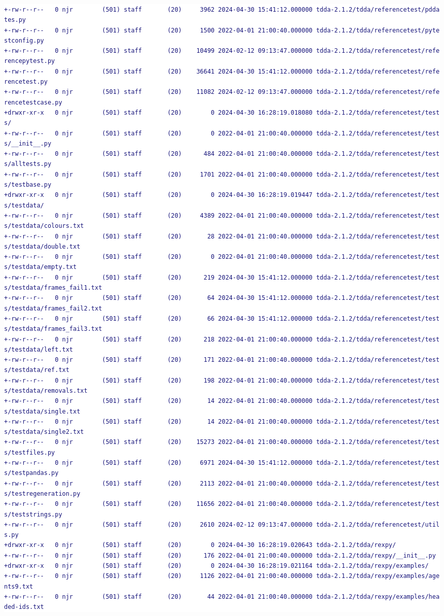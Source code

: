```diff
+-rw-r--r--   0 njr        (501) staff       (20)     3962 2024-04-30 15:41:12.000000 tdda-2.1.2/tdda/referencetest/pddates.py
+-rw-r--r--   0 njr        (501) staff       (20)     1500 2022-04-01 21:00:40.000000 tdda-2.1.2/tdda/referencetest/pytestconfig.py
+-rw-r--r--   0 njr        (501) staff       (20)    10499 2024-02-12 09:13:47.000000 tdda-2.1.2/tdda/referencetest/referencepytest.py
+-rw-r--r--   0 njr        (501) staff       (20)    36641 2024-04-30 15:41:12.000000 tdda-2.1.2/tdda/referencetest/referencetest.py
+-rw-r--r--   0 njr        (501) staff       (20)    11082 2024-02-12 09:13:47.000000 tdda-2.1.2/tdda/referencetest/referencetestcase.py
+drwxr-xr-x   0 njr        (501) staff       (20)        0 2024-04-30 16:28:19.018080 tdda-2.1.2/tdda/referencetest/tests/
+-rw-r--r--   0 njr        (501) staff       (20)        0 2022-04-01 21:00:40.000000 tdda-2.1.2/tdda/referencetest/tests/__init__.py
+-rw-r--r--   0 njr        (501) staff       (20)      484 2022-04-01 21:00:40.000000 tdda-2.1.2/tdda/referencetest/tests/alltests.py
+-rw-r--r--   0 njr        (501) staff       (20)     1701 2022-04-01 21:00:40.000000 tdda-2.1.2/tdda/referencetest/tests/testbase.py
+drwxr-xr-x   0 njr        (501) staff       (20)        0 2024-04-30 16:28:19.019447 tdda-2.1.2/tdda/referencetest/tests/testdata/
+-rw-r--r--   0 njr        (501) staff       (20)     4389 2022-04-01 21:00:40.000000 tdda-2.1.2/tdda/referencetest/tests/testdata/colours.txt
+-rw-r--r--   0 njr        (501) staff       (20)       28 2022-04-01 21:00:40.000000 tdda-2.1.2/tdda/referencetest/tests/testdata/double.txt
+-rw-r--r--   0 njr        (501) staff       (20)        0 2022-04-01 21:00:40.000000 tdda-2.1.2/tdda/referencetest/tests/testdata/empty.txt
+-rw-r--r--   0 njr        (501) staff       (20)      219 2024-04-30 15:41:12.000000 tdda-2.1.2/tdda/referencetest/tests/testdata/frames_fail1.txt
+-rw-r--r--   0 njr        (501) staff       (20)       64 2024-04-30 15:41:12.000000 tdda-2.1.2/tdda/referencetest/tests/testdata/frames_fail2.txt
+-rw-r--r--   0 njr        (501) staff       (20)       66 2024-04-30 15:41:12.000000 tdda-2.1.2/tdda/referencetest/tests/testdata/frames_fail3.txt
+-rw-r--r--   0 njr        (501) staff       (20)      218 2022-04-01 21:00:40.000000 tdda-2.1.2/tdda/referencetest/tests/testdata/left.txt
+-rw-r--r--   0 njr        (501) staff       (20)      171 2022-04-01 21:00:40.000000 tdda-2.1.2/tdda/referencetest/tests/testdata/ref.txt
+-rw-r--r--   0 njr        (501) staff       (20)      198 2022-04-01 21:00:40.000000 tdda-2.1.2/tdda/referencetest/tests/testdata/removals.txt
+-rw-r--r--   0 njr        (501) staff       (20)       14 2022-04-01 21:00:40.000000 tdda-2.1.2/tdda/referencetest/tests/testdata/single.txt
+-rw-r--r--   0 njr        (501) staff       (20)       14 2022-04-01 21:00:40.000000 tdda-2.1.2/tdda/referencetest/tests/testdata/single2.txt
+-rw-r--r--   0 njr        (501) staff       (20)    15273 2022-04-01 21:00:40.000000 tdda-2.1.2/tdda/referencetest/tests/testfiles.py
+-rw-r--r--   0 njr        (501) staff       (20)     6971 2024-04-30 15:41:12.000000 tdda-2.1.2/tdda/referencetest/tests/testpandas.py
+-rw-r--r--   0 njr        (501) staff       (20)     2113 2022-04-01 21:00:40.000000 tdda-2.1.2/tdda/referencetest/tests/testregeneration.py
+-rw-r--r--   0 njr        (501) staff       (20)    11656 2022-04-01 21:00:40.000000 tdda-2.1.2/tdda/referencetest/tests/teststrings.py
+-rw-r--r--   0 njr        (501) staff       (20)     2610 2024-02-12 09:13:47.000000 tdda-2.1.2/tdda/referencetest/utils.py
+drwxr-xr-x   0 njr        (501) staff       (20)        0 2024-04-30 16:28:19.020643 tdda-2.1.2/tdda/rexpy/
+-rw-r--r--   0 njr        (501) staff       (20)      176 2022-04-01 21:00:40.000000 tdda-2.1.2/tdda/rexpy/__init__.py
+drwxr-xr-x   0 njr        (501) staff       (20)        0 2024-04-30 16:28:19.021164 tdda-2.1.2/tdda/rexpy/examples/
+-rw-r--r--   0 njr        (501) staff       (20)     1126 2022-04-01 21:00:40.000000 tdda-2.1.2/tdda/rexpy/examples/agents9.txt
+-rw-r--r--   0 njr        (501) staff       (20)       44 2022-04-01 21:00:40.000000 tdda-2.1.2/tdda/rexpy/examples/headed-ids.txt
```